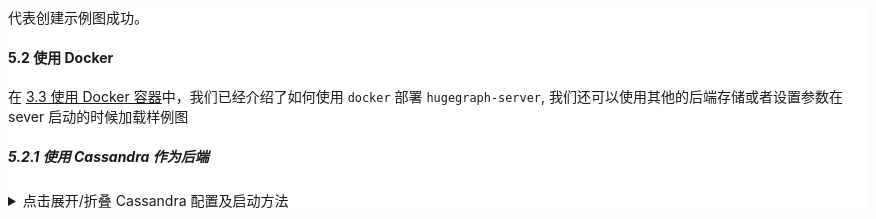 代表创建示例图成功。

#### 5.2 使用 Docker

在 [3.3 使用 Docker 容器](#33-使用-docker-容器)中，我们已经介绍了如何使用 `docker` 部署 `hugegraph-server`, 我们还可以使用其他的后端存储或者设置参数在 sever 启动的时候加载样例图

##### 5.2.1 使用 Cassandra 作为后端

<details>
<summary>点击展开/折叠 Cassandra 配置及启动方法</summary>

在使用 Docker 的时候，我们可以使用 Cassandra 作为后端存储。我们更加推荐直接使用 docker-compose 来对于 server 以及 Cassandra 进行统一管理

样例的 `docker-compose.yml` 可以在 [github](https://github.com/apache/incubator-hugegraph/blob/master/hugegraph-server/hugegraph-dist/docker/example/docker-compose-cassandra.yml) 中获取，使用 `docker-compose up -d` 启动。(如果使用 cassandra 4.0 版本作为后端存储，则需要大约两个分钟初始化，请耐心等待)

```yaml
version: "3"

services:
  server:
    image: hugegraph/hugegraph
    container_name: cas-server
    ports:
      - 8080:8080
    environment:
      hugegraph.backend: cassandra
      hugegraph.serializer: cassandra
      hugegraph.cassandra.host: cas-cassandra
      hugegraph.cassandra.port: 9042
    networks:
      - ca-network
    depends_on:
      - cassandra
    healthcheck:
      test: ["CMD", "bin/gremlin-console.sh", "--" ,"-e", "scripts/remote-connect.groovy"]
      interval: 10s
      timeout: 30s
      retries: 3

  cassandra:
    image: cassandra:4
    container_name: cas-cassandra
    ports:
      - 7000:7000
      - 9042:9042
    security_opt:
      - seccomp:unconfined
    networks:
      - ca-network
    healthcheck:
      test: ["CMD", "cqlsh", "--execute", "describe keyspaces;"]
      interval: 10s
      timeout: 30s
      retries: 5

networks:
  ca-network:

volumes:
  hugegraph-data:
```
